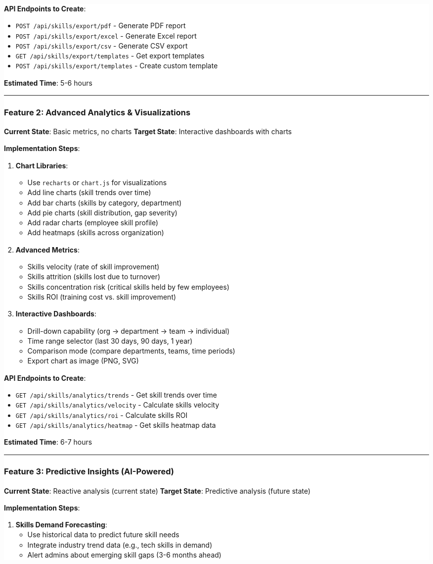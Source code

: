 **API Endpoints to Create**:
- `POST /api/skills/export/pdf` - Generate PDF report
- `POST /api/skills/export/excel` - Generate Excel report
- `POST /api/skills/export/csv` - Generate CSV export
- `GET /api/skills/export/templates` - Get export templates
- `POST /api/skills/export/templates` - Create custom template

**Estimated Time**: 5-6 hours

---

### Feature 2: Advanced Analytics & Visualizations

**Current State**: Basic metrics, no charts
**Target State**: Interactive dashboards with charts

**Implementation Steps**:
1. **Chart Libraries**:
   - Use `recharts` or `chart.js` for visualizations
   - Add line charts (skill trends over time)
   - Add bar charts (skills by category, department)
   - Add pie charts (skill distribution, gap severity)
   - Add radar charts (employee skill profile)
   - Add heatmaps (skills across organization)

2. **Advanced Metrics**:
   - Skills velocity (rate of skill improvement)
   - Skills attrition (skills lost due to turnover)
   - Skills concentration risk (critical skills held by few employees)
   - Skills ROI (training cost vs. skill improvement)

3. **Interactive Dashboards**:
   - Drill-down capability (org → department → team → individual)
   - Time range selector (last 30 days, 90 days, 1 year)
   - Comparison mode (compare departments, teams, time periods)
   - Export chart as image (PNG, SVG)

**API Endpoints to Create**:
- `GET /api/skills/analytics/trends` - Get skill trends over time
- `GET /api/skills/analytics/velocity` - Calculate skills velocity
- `GET /api/skills/analytics/roi` - Calculate skills ROI
- `GET /api/skills/analytics/heatmap` - Get skills heatmap data

**Estimated Time**: 6-7 hours

---

### Feature 3: Predictive Insights (AI-Powered)

**Current State**: Reactive analysis (current state)
**Target State**: Predictive analysis (future state)

**Implementation Steps**:
1. **Skills Demand Forecasting**:
   - Use historical data to predict future skill needs
   - Integrate industry trend data (e.g., tech skills in demand)
   - Alert admins about emerging skill gaps (3-6 months ahead)

